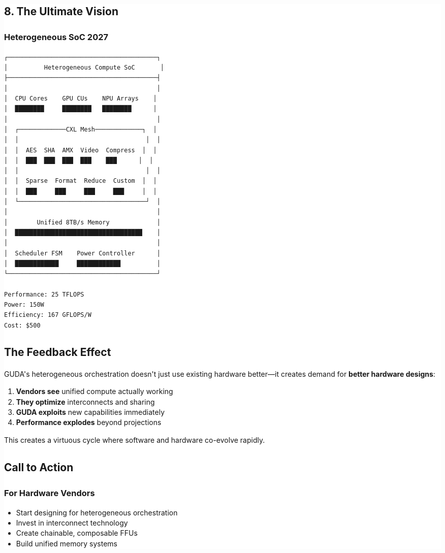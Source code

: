 ## 8. The Ultimate Vision

### Heterogeneous SoC 2027
```
┌─────────────────────────────────────────┐
│          Heterogeneous Compute SoC       │
├─────────────────────────────────────────┤
│                                         │
│  CPU Cores    GPU CUs    NPU Arrays    │
│  ████████     ████████   ████████      │
│                                         │
│  ┌─────────────CXL Mesh─────────────┐  │
│  │                                   │  │
│  │  AES  SHA  AMX  Video  Compress  │  │
│  │  ███  ███  ███  ███    ███      │  │
│  │                                   │  │
│  │  Sparse  Format  Reduce  Custom  │  │
│  │  ███     ███     ███     ███     │  │
│  └───────────────────────────────────┘  │
│                                         │
│        Unified 8TB/s Memory             │
│  ███████████████████████████████████    │
│                                         │
│  Scheduler FSM    Power Controller      │
│  ████████████     ████████████          │
└─────────────────────────────────────────┘

Performance: 25 TFLOPS
Power: 150W
Efficiency: 167 GFLOPS/W
Cost: $500
```

## The Feedback Effect

GUDA's heterogeneous orchestration doesn't just use existing hardware better—it creates demand for **better hardware designs**:

1. **Vendors see** unified compute actually working
2. **They optimize** interconnects and sharing
3. **GUDA exploits** new capabilities immediately
4. **Performance explodes** beyond projections

This creates a virtuous cycle where software and hardware co-evolve rapidly.

## Call to Action

### For Hardware Vendors
- Start designing for heterogeneous orchestration
- Invest in interconnect technology
- Create chainable, composable FFUs
- Build unified memory systems
